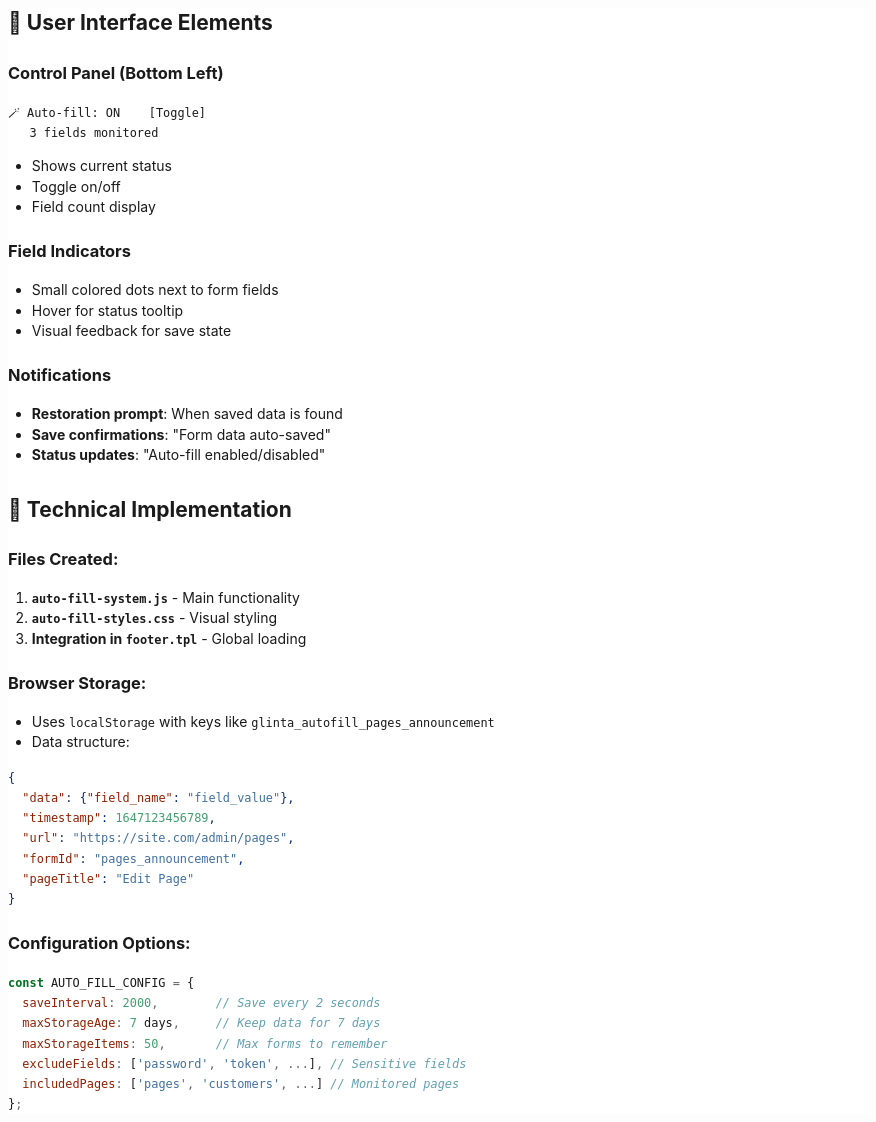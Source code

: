 ## 📱 User Interface Elements

### Control Panel (Bottom Left)
```
🪄 Auto-fill: ON    [Toggle]
   3 fields monitored
```
- Shows current status
- Toggle on/off
- Field count display

### Field Indicators
- Small colored dots next to form fields
- Hover for status tooltip
- Visual feedback for save state

### Notifications
- **Restoration prompt**: When saved data is found
- **Save confirmations**: "Form data auto-saved"
- **Status updates**: "Auto-fill enabled/disabled"

## 🔧 Technical Implementation

### Files Created:
1. **`auto-fill-system.js`** - Main functionality
2. **`auto-fill-styles.css`** - Visual styling
3. **Integration in `footer.tpl`** - Global loading

### Browser Storage:
- Uses `localStorage` with keys like `glinta_autofill_pages_announcement`
- Data structure:
```json
{
  "data": {"field_name": "field_value"},
  "timestamp": 1647123456789,
  "url": "https://site.com/admin/pages",
  "formId": "pages_announcement",
  "pageTitle": "Edit Page"
}
```

### Configuration Options:
```javascript
const AUTO_FILL_CONFIG = {
  saveInterval: 2000,        // Save every 2 seconds
  maxStorageAge: 7 days,     // Keep data for 7 days
  maxStorageItems: 50,       // Max forms to remember
  excludeFields: ['password', 'token', ...], // Sensitive fields
  includedPages: ['pages', 'customers', ...] // Monitored pages
};
```
